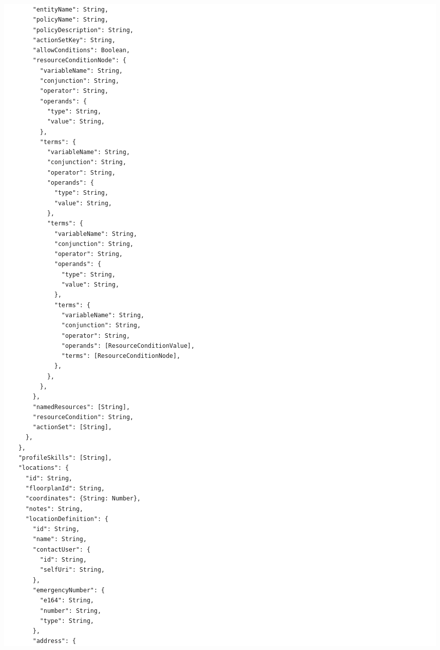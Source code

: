 ```{"language":"json", "maxHeight": "250px"}
        "entityName": String, 
        "policyName": String, 
        "policyDescription": String, 
        "actionSetKey": String, 
        "allowConditions": Boolean, 
        "resourceConditionNode": { 
          "variableName": String, 
          "conjunction": String, 
          "operator": String, 
          "operands": { 
            "type": String, 
            "value": String, 
          },  
          "terms": { 
            "variableName": String, 
            "conjunction": String, 
            "operator": String, 
            "operands": { 
              "type": String, 
              "value": String, 
            },  
            "terms": { 
              "variableName": String, 
              "conjunction": String, 
              "operator": String, 
              "operands": { 
                "type": String, 
                "value": String, 
              },  
              "terms": { 
                "variableName": String, 
                "conjunction": String, 
                "operator": String, 
                "operands": [ResourceConditionValue], 
                "terms": [ResourceConditionNode], 
              },  
            },  
          },  
        },  
        "namedResources": [String], 
        "resourceCondition": String, 
        "actionSet": [String], 
      },  
    },  
    "profileSkills": [String], 
    "locations": { 
      "id": String, 
      "floorplanId": String, 
      "coordinates": {String: Number}, 
      "notes": String, 
      "locationDefinition": { 
        "id": String, 
        "name": String, 
        "contactUser": { 
          "id": String, 
          "selfUri": String, 
        },  
        "emergencyNumber": { 
          "e164": String, 
          "number": String, 
          "type": String, 
        },  
        "address": { 
```